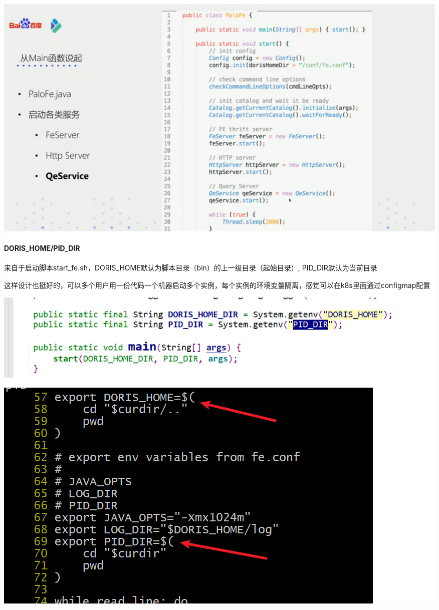 ![1653209983326](images/1653209983326.png)

#### DORIS_HOME/PID_DIR

来自于启动脚本start_fe.sh，DORIS_HOME默认为脚本目录（bin）的上一级目录（起始目录）, PID_DIR默认为当前目录

这样设计也挺好的，可以多个用户用一份代码一个机器启动多个实例，每个实例的环境变量隔离，感觉可以在k8s里面通过configmap配置

![1653210530538](images/1653210530538.png)

![1653210499786](images/1653210499786.png)
